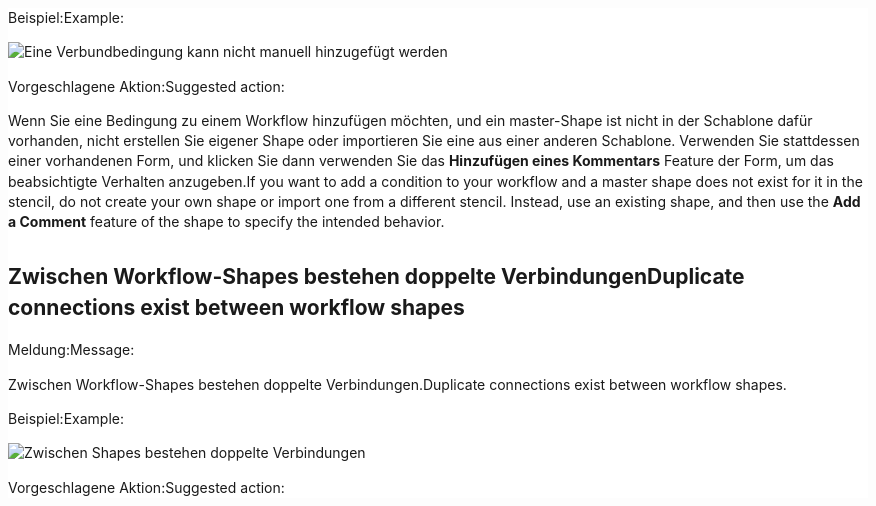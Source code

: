     
    
<span data-ttu-id="ef8ca-136">Beispiel:</span><span class="sxs-lookup"><span data-stu-id="ef8ca-136">Example:</span></span>
  
    
    

  
    
    
![Eine Verbundbedingung kann nicht manuell hinzugefügt werden](../images/spd15-wf-error3.JPG)
  
    
    
<span data-ttu-id="ef8ca-138">Vorgeschlagene Aktion:</span><span class="sxs-lookup"><span data-stu-id="ef8ca-138">Suggested action:</span></span>
  
    
    
<span data-ttu-id="ef8ca-p109">Wenn Sie eine Bedingung zu einem Workflow hinzufügen möchten, und ein master-Shape ist nicht in der Schablone dafür vorhanden, nicht erstellen Sie eigener Shape oder importieren Sie eine aus einer anderen Schablone. Verwenden Sie stattdessen einer vorhandenen Form, und klicken Sie dann verwenden Sie das **Hinzufügen eines Kommentars** Feature der Form, um das beabsichtigte Verhalten anzugeben.</span><span class="sxs-lookup"><span data-stu-id="ef8ca-p109">If you want to add a condition to your workflow and a master shape does not exist for it in the stencil, do not create your own shape or import one from a different stencil. Instead, use an existing shape, and then use the **Add a Comment** feature of the shape to specify the intended behavior.</span></span>
  
    
    

## <a name="duplicate-connections-exist-between-workflow-shapes"></a><span data-ttu-id="ef8ca-141">Zwischen Workflow-Shapes bestehen doppelte Verbindungen</span><span class="sxs-lookup"><span data-stu-id="ef8ca-141">Duplicate connections exist between workflow shapes</span></span>
<span data-ttu-id="ef8ca-142"><a name="section5"> </a></span><span class="sxs-lookup"><span data-stu-id="ef8ca-142"></span></span>

<span data-ttu-id="ef8ca-143">Meldung:</span><span class="sxs-lookup"><span data-stu-id="ef8ca-143">Message:</span></span>
  
    
    
<span data-ttu-id="ef8ca-144">Zwischen Workflow-Shapes bestehen doppelte Verbindungen.</span><span class="sxs-lookup"><span data-stu-id="ef8ca-144">Duplicate connections exist between workflow shapes.</span></span>
  
    
    
<span data-ttu-id="ef8ca-145">Beispiel:</span><span class="sxs-lookup"><span data-stu-id="ef8ca-145">Example:</span></span>
  
    
    

  
    
    
![Zwischen Shapes bestehen doppelte Verbindungen](../images/spd15-wf-error4.JPG)
  
    
    
<span data-ttu-id="ef8ca-147">Vorgeschlagene Aktion:</span><span class="sxs-lookup"><span data-stu-id="ef8ca-147">Suggested action:</span></span>
  